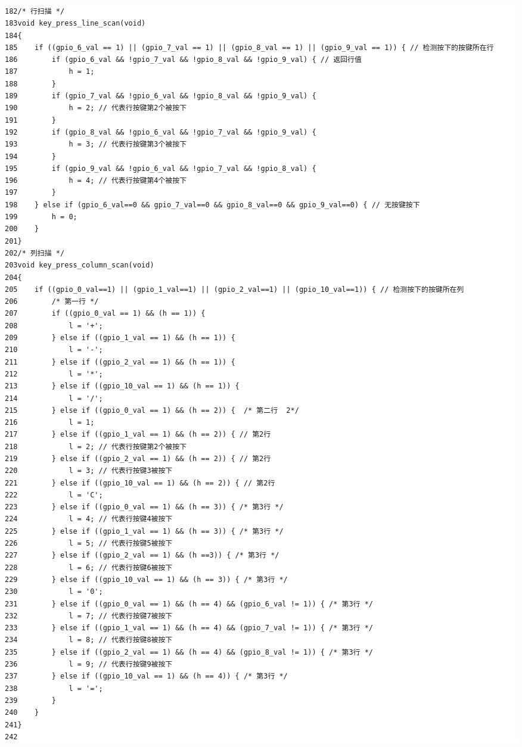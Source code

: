 ```
182/* 行扫描 */
183void key_press_line_scan(void)
184{
185    if ((gpio_6_val == 1) || (gpio_7_val == 1) || (gpio_8_val == 1) || (gpio_9_val == 1)) { // 检测按下的按键所在行
186        if (gpio_6_val && !gpio_7_val && !gpio_8_val && !gpio_9_val) { // 返回行值
187            h = 1;
188        }
189        if (gpio_7_val && !gpio_6_val && !gpio_8_val && !gpio_9_val) {
190            h = 2; // 代表行按键第2个被按下
191        }
192        if (gpio_8_val && !gpio_6_val && !gpio_7_val && !gpio_9_val) {
193            h = 3; // 代表行按键第3个被按下
194        }
195        if (gpio_9_val && !gpio_6_val && !gpio_7_val && !gpio_8_val) {
196            h = 4; // 代表行按键第4个被按下
197        }
198    } else if (gpio_6_val==0 && gpio_7_val==0 && gpio_8_val==0 && gpio_9_val==0) { // 无按键按下
199        h = 0;
200    }
201}
202/* 列扫描 */
203void key_press_column_scan(void)
204{
205    if ((gpio_0_val==1) || (gpio_1_val==1) || (gpio_2_val==1) || (gpio_10_val==1)) { // 检测按下的按键所在列
206        /* 第一行 */
207        if ((gpio_0_val == 1) && (h == 1)) {
208            l = '+';
209        } else if ((gpio_1_val == 1) && (h == 1)) {
210            l = '-';
211        } else if ((gpio_2_val == 1) && (h == 1)) {
212            l = '*';
213        } else if ((gpio_10_val == 1) && (h == 1)) {
214            l = '/';
215        } else if ((gpio_0_val == 1) && (h == 2)) {  /* 第二行  2*/
216            l = 1;
217        } else if ((gpio_1_val == 1) && (h == 2)) { // 第2行
218            l = 2; // 代表行按键第2个被按下
219        } else if ((gpio_2_val == 1) && (h == 2)) { // 第2行
220            l = 3; // 代表行按键3被按下
221        } else if ((gpio_10_val == 1) && (h == 2)) { // 第2行
222            l = 'C';
223        } else if ((gpio_0_val == 1) && (h == 3)) { /* 第3行 */
224            l = 4; // 代表行按键4被按下
225        } else if ((gpio_1_val == 1) && (h == 3)) { /* 第3行 */
226            l = 5; // 代表行按键5被按下
227        } else if ((gpio_2_val == 1) && (h ==3)) { /* 第3行 */
228            l = 6; // 代表行按键6被按下
229        } else if ((gpio_10_val == 1) && (h == 3)) { /* 第3行 */
230            l = '0';
231        } else if ((gpio_0_val == 1) && (h == 4) && (gpio_6_val != 1)) { /* 第3行 */
232            l = 7; // 代表行按键7被按下
233        } else if ((gpio_1_val == 1) && (h == 4) && (gpio_7_val != 1)) { /* 第3行 */
234            l = 8; // 代表行按键8被按下
235        } else if ((gpio_2_val == 1) && (h == 4) && (gpio_8_val != 1)) { /* 第3行 */
236            l = 9; // 代表行按键9被按下
237        } else if ((gpio_10_val == 1) && (h == 4)) { /* 第3行 */
238            l = '=';
239        }
240    }
241}
242
```